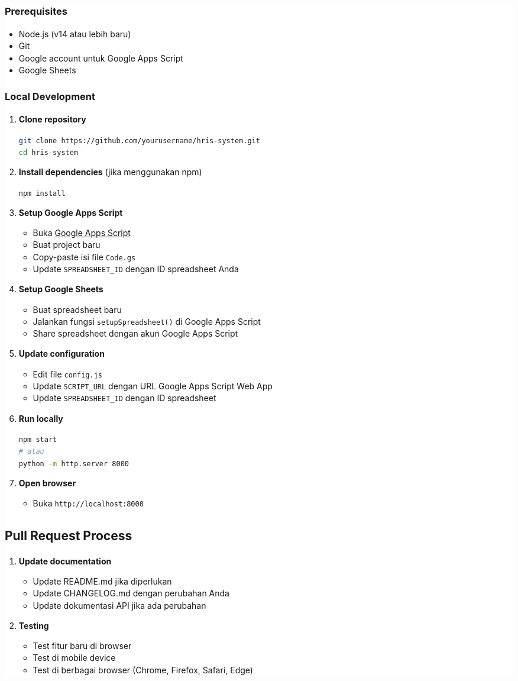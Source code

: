 ### Prerequisites

- Node.js (v14 atau lebih baru)
- Git
- Google account untuk Google Apps Script
- Google Sheets

### Local Development

1. **Clone repository**
   ```bash
   git clone https://github.com/yourusername/hris-system.git
   cd hris-system
   ```

2. **Install dependencies** (jika menggunakan npm)
   ```bash
   npm install
   ```

3. **Setup Google Apps Script**
   - Buka [Google Apps Script](https://script.google.com)
   - Buat project baru
   - Copy-paste isi file `Code.gs`
   - Update `SPREADSHEET_ID` dengan ID spreadsheet Anda

4. **Setup Google Sheets**
   - Buat spreadsheet baru
   - Jalankan fungsi `setupSpreadsheet()` di Google Apps Script
   - Share spreadsheet dengan akun Google Apps Script

5. **Update configuration**
   - Edit file `config.js`
   - Update `SCRIPT_URL` dengan URL Google Apps Script Web App
   - Update `SPREADSHEET_ID` dengan ID spreadsheet

6. **Run locally**
   ```bash
   npm start
   # atau
   python -m http.server 8000
   ```

7. **Open browser**
   - Buka `http://localhost:8000`

## Pull Request Process

1. **Update documentation**
   - Update README.md jika diperlukan
   - Update CHANGELOG.md dengan perubahan Anda
   - Update dokumentasi API jika ada perubahan

2. **Testing**
   - Test fitur baru di browser
   - Test di mobile device
   - Test di berbagai browser (Chrome, Firefox, Safari, Edge)
